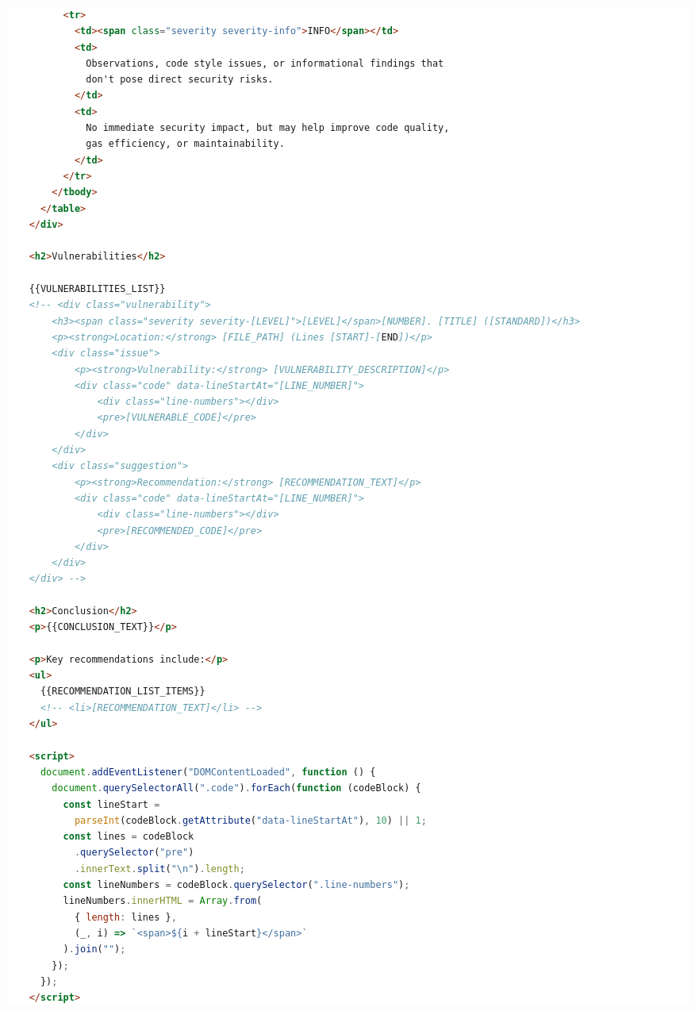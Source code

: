 ```html
          <tr>
            <td><span class="severity severity-info">INFO</span></td>
            <td>
              Observations, code style issues, or informational findings that
              don't pose direct security risks.
            </td>
            <td>
              No immediate security impact, but may help improve code quality,
              gas efficiency, or maintainability.
            </td>
          </tr>
        </tbody>
      </table>
    </div>

    <h2>Vulnerabilities</h2>

    {{VULNERABILITIES_LIST}}
    <!-- <div class="vulnerability">
        <h3><span class="severity severity-[LEVEL]">[LEVEL]</span>[NUMBER]. [TITLE] ([STANDARD])</h3>
        <p><strong>Location:</strong> [FILE_PATH] (Lines [START]-[END])</p>
        <div class="issue">
            <p><strong>Vulnerability:</strong> [VULNERABILITY_DESCRIPTION]</p>
            <div class="code" data-lineStartAt="[LINE_NUMBER]">
                <div class="line-numbers"></div>
                <pre>[VULNERABLE_CODE]</pre>
            </div>
        </div>
        <div class="suggestion">
            <p><strong>Recommendation:</strong> [RECOMMENDATION_TEXT]</p>
            <div class="code" data-lineStartAt="[LINE_NUMBER]">
                <div class="line-numbers"></div>
                <pre>[RECOMMENDED_CODE]</pre>
            </div>
        </div>
    </div> -->

    <h2>Conclusion</h2>
    <p>{{CONCLUSION_TEXT}}</p>

    <p>Key recommendations include:</p>
    <ul>
      {{RECOMMENDATION_LIST_ITEMS}}
      <!-- <li>[RECOMMENDATION_TEXT]</li> -->
    </ul>

    <script>
      document.addEventListener("DOMContentLoaded", function () {
        document.querySelectorAll(".code").forEach(function (codeBlock) {
          const lineStart =
            parseInt(codeBlock.getAttribute("data-lineStartAt"), 10) || 1;
          const lines = codeBlock
            .querySelector("pre")
            .innerText.split("\n").length;
          const lineNumbers = codeBlock.querySelector(".line-numbers");
          lineNumbers.innerHTML = Array.from(
            { length: lines },
            (_, i) => `<span>${i + lineStart}</span>`
          ).join("");
        });
      });
    </script>
```